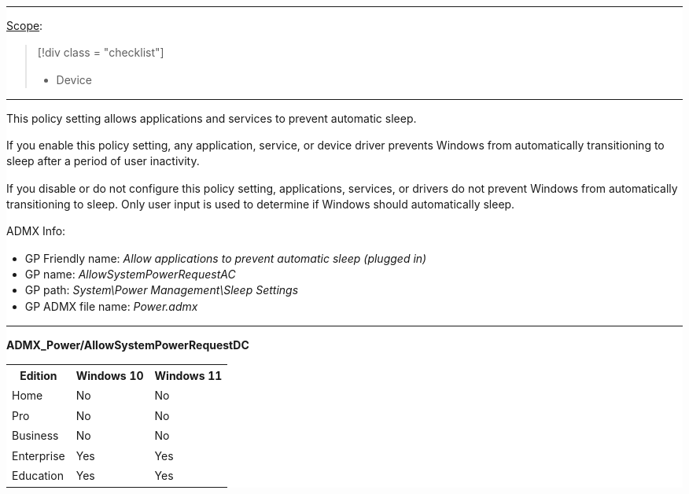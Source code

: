 

<hr/>


[Scope](./policy-configuration-service-provider.md#policy-scope):

> [!div class = "checklist"]
> * Device

<hr/>



This policy setting allows applications and services to prevent automatic sleep.

If you enable this policy setting, any application, service, or device driver prevents Windows from automatically transitioning to sleep after a period of user inactivity.

If you disable or do not configure this policy setting, applications, services, or drivers do not prevent Windows from automatically transitioning to sleep. Only user input is used to determine if Windows should automatically sleep.





ADMX Info:  
-   GP Friendly name: *Allow applications to prevent automatic sleep (plugged in)*
-   GP name: *AllowSystemPowerRequestAC*
-   GP path: *System\Power Management\Sleep Settings*
-   GP ADMX file name: *Power.admx*



<hr/>


<a href="" id="admx-power-allowsystempowerrequestdc"></a>**ADMX_Power/AllowSystemPowerRequestDC**  


<table>
<tr>
    <th>Edition</th>
    <th>Windows 10</th>
    <th>Windows 11</th> 
</tr>
<tr>
    <td>Home</td>
    <td>No</td>
    <td>No</td>
</tr>
<tr>
    <td>Pro</td>
    <td>No</td>
    <td>No</td>
</tr>
<tr>
    <td>Business</td>
    <td>No</td>
    <td>No</td>
</tr>
<tr>
    <td>Enterprise</td>
    <td>Yes</td>
    <td>Yes</td>
</tr>
<tr>
    <td>Education</td>
    <td>Yes</td>
    <td>Yes</td>
</tr>
</table>
